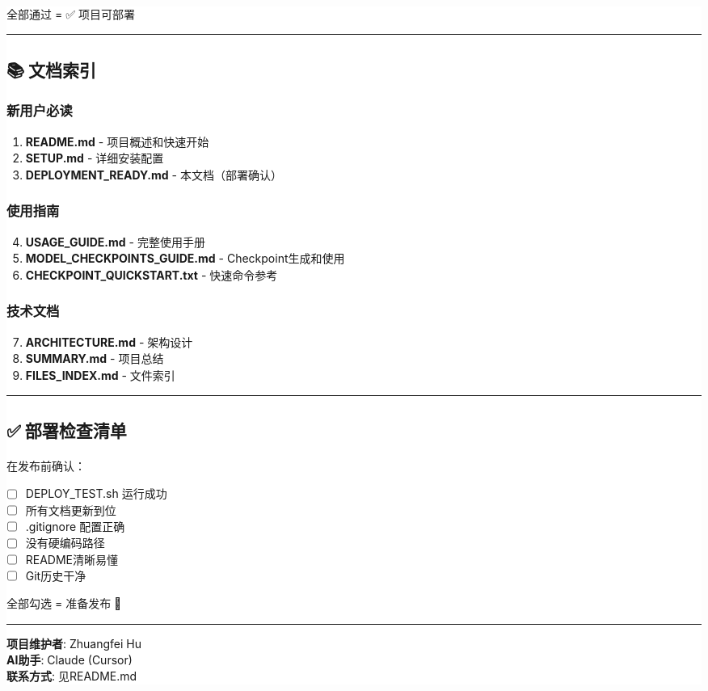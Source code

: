 全部通过 = ✅ 项目可部署

---

## 📚 文档索引

### 新用户必读
1. **README.md** - 项目概述和快速开始
2. **SETUP.md** - 详细安装配置
3. **DEPLOYMENT_READY.md** - 本文档（部署确认）

### 使用指南
4. **USAGE_GUIDE.md** - 完整使用手册
5. **MODEL_CHECKPOINTS_GUIDE.md** - Checkpoint生成和使用
6. **CHECKPOINT_QUICKSTART.txt** - 快速命令参考

### 技术文档
7. **ARCHITECTURE.md** - 架构设计
8. **SUMMARY.md** - 项目总结
9. **FILES_INDEX.md** - 文件索引

---

## ✅ 部署检查清单

在发布前确认：

- [ ] DEPLOY_TEST.sh 运行成功
- [ ] 所有文档更新到位
- [ ] .gitignore 配置正确
- [ ] 没有硬编码路径
- [ ] README清晰易懂
- [ ] Git历史干净

全部勾选 = 准备发布 🚀

---

**项目维护者**: Zhuangfei Hu  
**AI助手**: Claude (Cursor)  
**联系方式**: 见README.md


